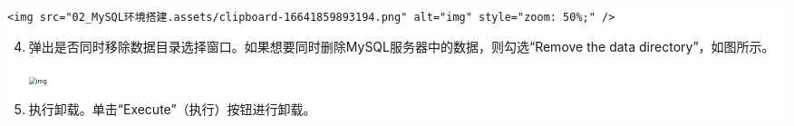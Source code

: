     <img src="02_MySQL环境搭建.assets/clipboard-16641859893194.png" alt="img" style="zoom: 50%;" />

4. 弹出是否同时移除数据目录选择窗口。如果想要同时删除MySQL服务器中的数据，则勾选“Remove the data directory”，如图所示。

    <img src="../../../../../Note/qqA2263CC1CEB477BE3EE5ABADACFD4764/6781e8b19d3f47b1a41ea5aa13b5ed11/clipboard.png" alt="img" style="zoom:50%;" />

5. 执行卸载。单击“Execute”（执行）按钮进行卸载。

